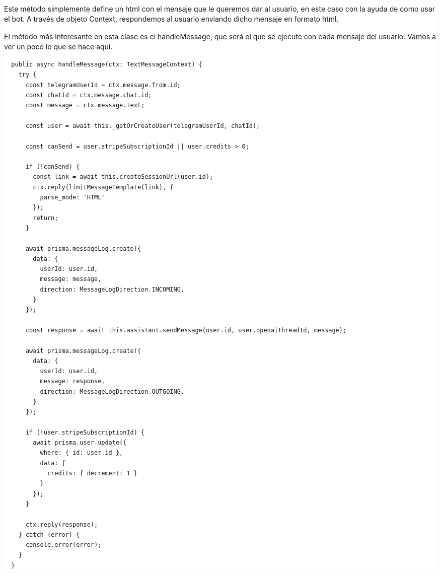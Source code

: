 Este método simplemente define un html con el mensaje que le queremos dar al usuario, en este caso con la ayuda de como usar el bot. A través de objeto Context, respondemos al usuario enviando dicho mensaje en formato html.

El método más interesante en esta clase es el handleMessage, que será el que se ejecute con cada mensaje del usuario. Vamos a ver un poco lo que se hace aquí.

```tsx
  public async handleMessage(ctx: TextMessageContext) {
    try {
      const telegramUserId = ctx.message.from.id;
      const chatId = ctx.message.chat.id;
      const message = ctx.message.text;
  
      const user = await this._getOrCreateUser(telegramUserId, chatId);
  
      const canSend = user.stripeSubscriptionId || user.credits > 0;
      
      if (!canSend) {
        const link = await this.createSessionUrl(user.id);
        ctx.reply(limitMessageTemplate(link), {
          parse_mode: 'HTML'
        });
        return;
      }

      await prisma.messageLog.create({
        data: {
          userId: user.id,
          message: message,
          direction: MessageLogDirection.INCOMING,
        }
      });

      const response = await this.assistant.sendMessage(user.id, user.openaiThreadId, message);
      
      await prisma.messageLog.create({
        data: {
          userId: user.id,
          message: response,
          direction: MessageLogDirection.OUTGOING,
        }
      });
      
      if (!user.stripeSubscriptionId) {
        await prisma.user.update({
          where: { id: user.id },
          data: {
            credits: { decrement: 1 }
          }
        });
      }
      
      ctx.reply(response);
    } catch (error) {
      console.error(error);
    }
  }
```
